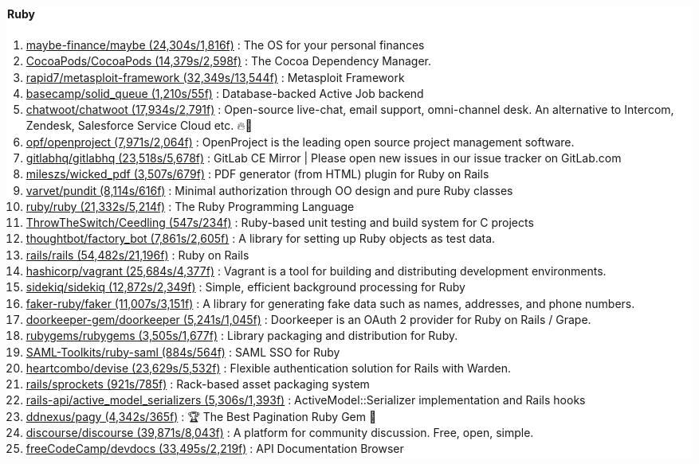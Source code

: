 #### Ruby
1. [maybe-finance/maybe (24,304s/1,816f)](https://github.com/maybe-finance/maybe) : The OS for your personal finances
2. [CocoaPods/CocoaPods (14,379s/2,598f)](https://github.com/CocoaPods/CocoaPods) : The Cocoa Dependency Manager.
3. [rapid7/metasploit-framework (32,349s/13,544f)](https://github.com/rapid7/metasploit-framework) : Metasploit Framework
4. [basecamp/solid_queue (1,210s/55f)](https://github.com/basecamp/solid_queue) : Database-backed Active Job backend
5. [chatwoot/chatwoot (17,934s/2,791f)](https://github.com/chatwoot/chatwoot) : Open-source live-chat, email support, omni-channel desk. An alternative to Intercom, Zendesk, Salesforce Service Cloud etc. 🔥💬
6. [opf/openproject (7,971s/2,064f)](https://github.com/opf/openproject) : OpenProject is the leading open source project management software.
7. [gitlabhq/gitlabhq (23,518s/5,678f)](https://github.com/gitlabhq/gitlabhq) : GitLab CE Mirror | Please open new issues in our issue tracker on GitLab.com
8. [mileszs/wicked_pdf (3,507s/679f)](https://github.com/mileszs/wicked_pdf) : PDF generator (from HTML) plugin for Ruby on Rails
9. [varvet/pundit (8,114s/616f)](https://github.com/varvet/pundit) : Minimal authorization through OO design and pure Ruby classes
10. [ruby/ruby (21,332s/5,214f)](https://github.com/ruby/ruby) : The Ruby Programming Language
11. [ThrowTheSwitch/Ceedling (547s/234f)](https://github.com/ThrowTheSwitch/Ceedling) : Ruby-based unit testing and build system for C projects
12. [thoughtbot/factory_bot (7,861s/2,605f)](https://github.com/thoughtbot/factory_bot) : A library for setting up Ruby objects as test data.
13. [rails/rails (54,482s/21,196f)](https://github.com/rails/rails) : Ruby on Rails
14. [hashicorp/vagrant (25,684s/4,377f)](https://github.com/hashicorp/vagrant) : Vagrant is a tool for building and distributing development environments.
15. [sidekiq/sidekiq (12,872s/2,349f)](https://github.com/sidekiq/sidekiq) : Simple, efficient background processing for Ruby
16. [faker-ruby/faker (11,007s/3,151f)](https://github.com/faker-ruby/faker) : A library for generating fake data such as names, addresses, and phone numbers.
17. [doorkeeper-gem/doorkeeper (5,241s/1,045f)](https://github.com/doorkeeper-gem/doorkeeper) : Doorkeeper is an OAuth 2 provider for Ruby on Rails / Grape.
18. [rubygems/rubygems (3,505s/1,677f)](https://github.com/rubygems/rubygems) : Library packaging and distribution for Ruby.
19. [SAML-Toolkits/ruby-saml (884s/564f)](https://github.com/SAML-Toolkits/ruby-saml) : SAML SSO for Ruby
20. [heartcombo/devise (23,629s/5,532f)](https://github.com/heartcombo/devise) : Flexible authentication solution for Rails with Warden.
21. [rails/sprockets (921s/785f)](https://github.com/rails/sprockets) : Rack-based asset packaging system
22. [rails-api/active_model_serializers (5,306s/1,393f)](https://github.com/rails-api/active_model_serializers) : ActiveModel::Serializer implementation and Rails hooks
23. [ddnexus/pagy (4,342s/365f)](https://github.com/ddnexus/pagy) : 🏆 The Best Pagination Ruby Gem 🥇
24. [discourse/discourse (39,871s/8,043f)](https://github.com/discourse/discourse) : A platform for community discussion. Free, open, simple.
25. [freeCodeCamp/devdocs (33,495s/2,219f)](https://github.com/freeCodeCamp/devdocs) : API Documentation Browser
